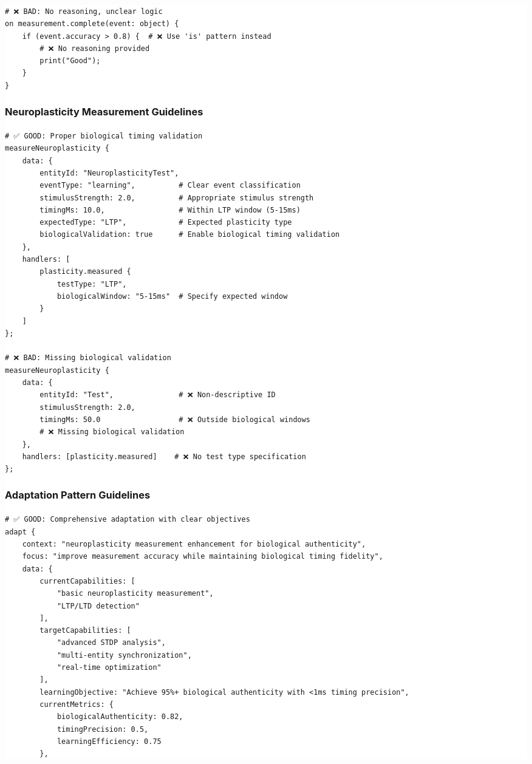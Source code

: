 ```cx
# ❌ BAD: No reasoning, unclear logic
on measurement.complete(event: object) {
    if (event.accuracy > 0.8) {  # ❌ Use 'is' pattern instead
        # ❌ No reasoning provided
        print("Good");
    }
}
```

### **Neuroplasticity Measurement Guidelines**
```cx
# ✅ GOOD: Proper biological timing validation
measureNeuroplasticity {
    data: {
        entityId: "NeuroplasticityTest",
        eventType: "learning",          # Clear event classification
        stimulusStrength: 2.0,          # Appropriate stimulus strength
        timingMs: 10.0,                 # Within LTP window (5-15ms)
        expectedType: "LTP",            # Expected plasticity type
        biologicalValidation: true      # Enable biological timing validation
    },
    handlers: [
        plasticity.measured {
            testType: "LTP",
            biologicalWindow: "5-15ms"  # Specify expected window
        }
    ]
};

# ❌ BAD: Missing biological validation
measureNeuroplasticity {
    data: {
        entityId: "Test",               # ❌ Non-descriptive ID
        stimulusStrength: 2.0,
        timingMs: 50.0                  # ❌ Outside biological windows
        # ❌ Missing biological validation
    },
    handlers: [plasticity.measured]    # ❌ No test type specification
};
```

### **Adaptation Pattern Guidelines**
```cx
# ✅ GOOD: Comprehensive adaptation with clear objectives
adapt {
    context: "neuroplasticity measurement enhancement for biological authenticity",
    focus: "improve measurement accuracy while maintaining biological timing fidelity",
    data: {
        currentCapabilities: [
            "basic neuroplasticity measurement",
            "LTP/LTD detection"
        ],
        targetCapabilities: [
            "advanced STDP analysis",
            "multi-entity synchronization",
            "real-time optimization"
        ],
        learningObjective: "Achieve 95%+ biological authenticity with <1ms timing precision",
        currentMetrics: {
            biologicalAuthenticity: 0.82,
            timingPrecision: 0.5,
            learningEfficiency: 0.75
        },
```
